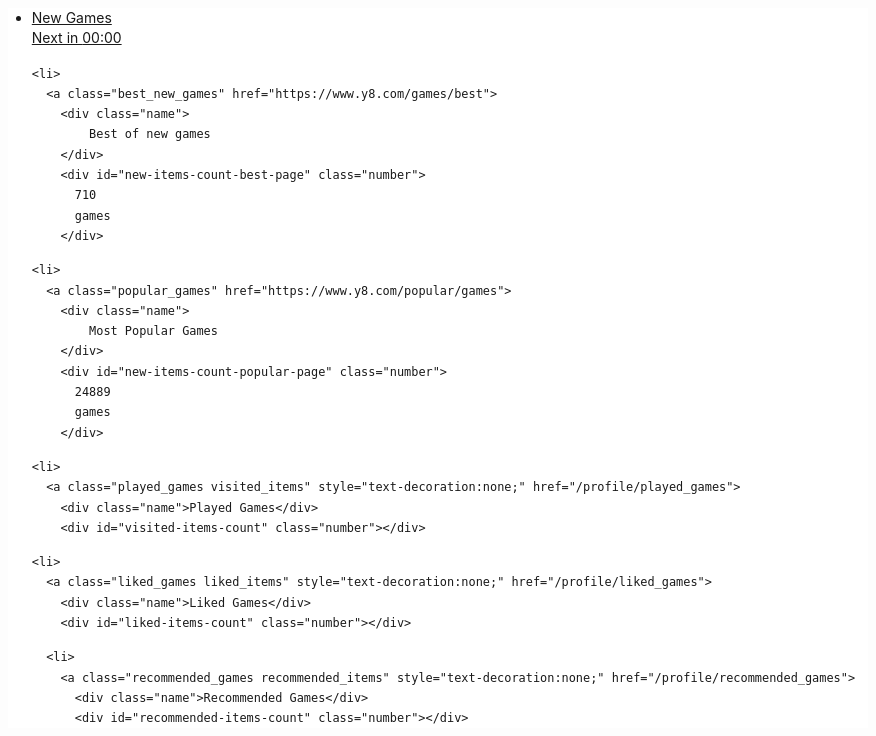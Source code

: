   <ul>
    <li>
      <a class="new_games" href="https://www.y8.com/new/games">
        <div class="name">
            New Games
        </div>
        <div id="new-items-count-next-in-browse" class="number">
          Next in
          <span class="release-countdown" data-animation-frequency="4" data-game-frequency="2">00:00</span>
        </div>
</a>    </li>

    <li>
      <a class="best_new_games" href="https://www.y8.com/games/best">
        <div class="name">
            Best of new games
        </div>
        <div id="new-items-count-best-page" class="number">
          710
          games
        </div>
</a>    </li>

    <li>
      <a class="popular_games" href="https://www.y8.com/popular/games">
        <div class="name">
            Most Popular Games
        </div>
        <div id="new-items-count-popular-page" class="number">
          24889
          games
        </div>
</a>    </li>

    <li>
      <a class="played_games visited_items" style="text-decoration:none;" href="/profile/played_games">
        <div class="name">Played Games</div>
        <div id="visited-items-count" class="number"></div>
</a>    </li>

    <li>
      <a class="liked_games liked_items" style="text-decoration:none;" href="/profile/liked_games">
        <div class="name">Liked Games</div>
        <div id="liked-items-count" class="number"></div>
</a>    </li>

      <li>
        <a class="recommended_games recommended_items" style="text-decoration:none;" href="/profile/recommended_games">
          <div class="name">Recommended Games</div>
          <div id="recommended-items-count" class="number"></div>
</a>      </li>
  </ul>
